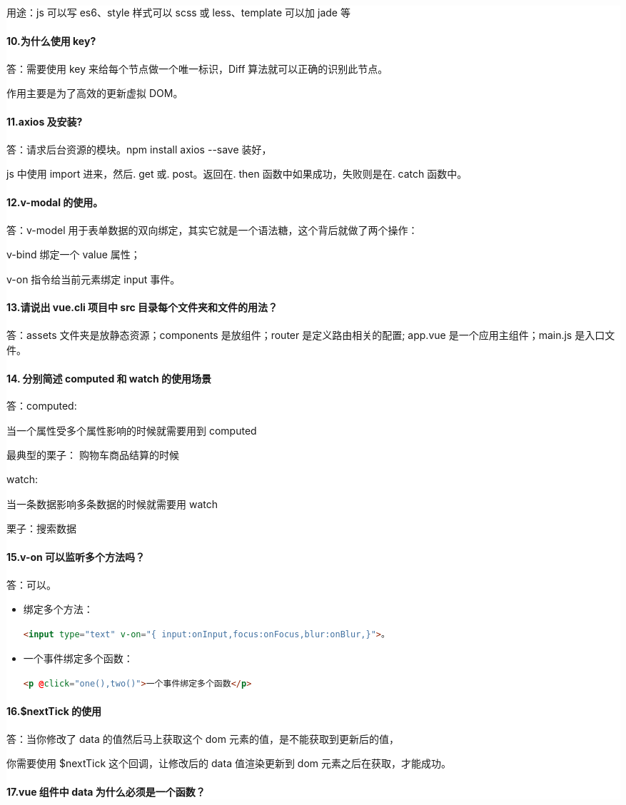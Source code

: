 用途：js 可以写 es6、style 样式可以 scss 或 less、template 可以加 jade 等

#### 10.为什么使用 key?

答：需要使用 key 来给每个节点做一个唯一标识，Diff 算法就可以正确的识别此节点。

作用主要是为了高效的更新虚拟 DOM。

#### 11.axios 及安装?

答：请求后台资源的模块。npm install axios --save 装好，

js 中使用 import 进来，然后. get 或. post。返回在. then 函数中如果成功，失败则是在. catch 函数中。

#### 12.v-modal 的使用。

答：v-model 用于表单数据的双向绑定，其实它就是一个语法糖，这个背后就做了两个操作：

v-bind 绑定一个 value 属性；

v-on 指令给当前元素绑定 input 事件。

#### 13.请说出 vue.cli 项目中 src 目录每个文件夹和文件的用法？

答：assets 文件夹是放静态资源；components 是放组件；router 是定义路由相关的配置; app.vue 是一个应用主组件；main.js 是入口文件。

#### 14. 分别简述 computed 和 watch 的使用场景

答：computed:

当一个属性受多个属性影响的时候就需要用到 computed

最典型的栗子： 购物车商品结算的时候

watch:

当一条数据影响多条数据的时候就需要用 watch

栗子：搜索数据

#### 15.v-on 可以监听多个方法吗？

答：可以。
- 绑定多个方法：
  ```html
  <input type="text" v-on="{ input:onInput,focus:onFocus,blur:onBlur,}">。
  ```
- 一个事件绑定多个函数：
  ```html
  <p @click="one(),two()">一个事件绑定多个函数</p>
  ```

#### 16.$nextTick 的使用

答：当你修改了 data 的值然后马上获取这个 dom 元素的值，是不能获取到更新后的值，

你需要使用 $nextTick 这个回调，让修改后的 data 值渲染更新到 dom 元素之后在获取，才能成功。

#### 17.vue 组件中 data 为什么必须是一个函数？
